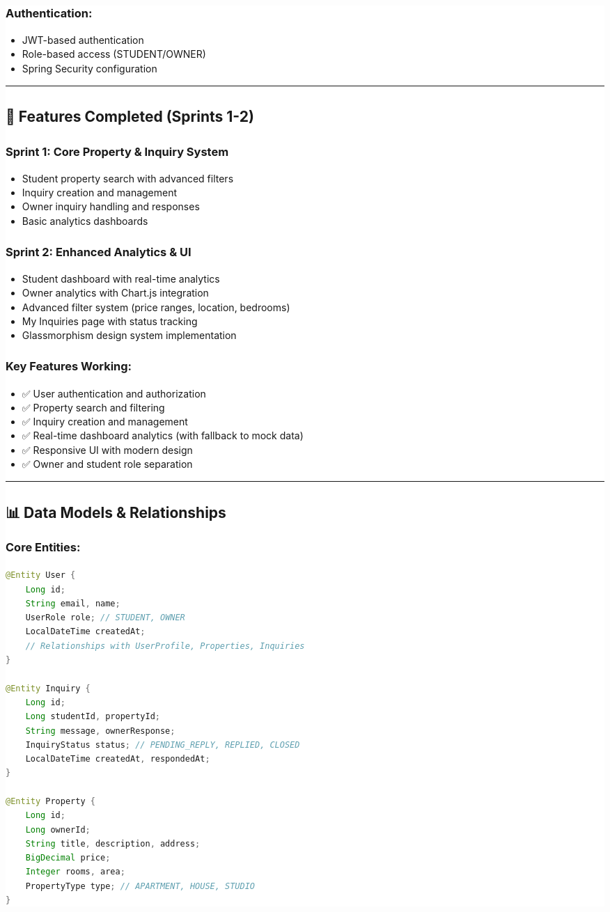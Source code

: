 ### **Authentication:**
- JWT-based authentication
- Role-based access (STUDENT/OWNER)
- Spring Security configuration

---

## 🚀 **Features Completed (Sprints 1-2)**

### **Sprint 1: Core Property & Inquiry System**
- Student property search with advanced filters
- Inquiry creation and management
- Owner inquiry handling and responses
- Basic analytics dashboards

### **Sprint 2: Enhanced Analytics & UI**
- Student dashboard with real-time analytics
- Owner analytics with Chart.js integration
- Advanced filter system (price ranges, location, bedrooms)
- My Inquiries page with status tracking
- Glassmorphism design system implementation

### **Key Features Working:**
- ✅ User authentication and authorization
- ✅ Property search and filtering
- ✅ Inquiry creation and management
- ✅ Real-time dashboard analytics (with fallback to mock data)
- ✅ Responsive UI with modern design
- ✅ Owner and student role separation

---

## 📊 **Data Models & Relationships**

### **Core Entities:**
```java
@Entity User {
    Long id;
    String email, name;
    UserRole role; // STUDENT, OWNER
    LocalDateTime createdAt;
    // Relationships with UserProfile, Properties, Inquiries
}

@Entity Inquiry {
    Long id;
    Long studentId, propertyId;
    String message, ownerResponse;
    InquiryStatus status; // PENDING_REPLY, REPLIED, CLOSED
    LocalDateTime createdAt, respondedAt;
}

@Entity Property {
    Long id;
    Long ownerId;
    String title, description, address;
    BigDecimal price;
    Integer rooms, area;
    PropertyType type; // APARTMENT, HOUSE, STUDIO
}
```
